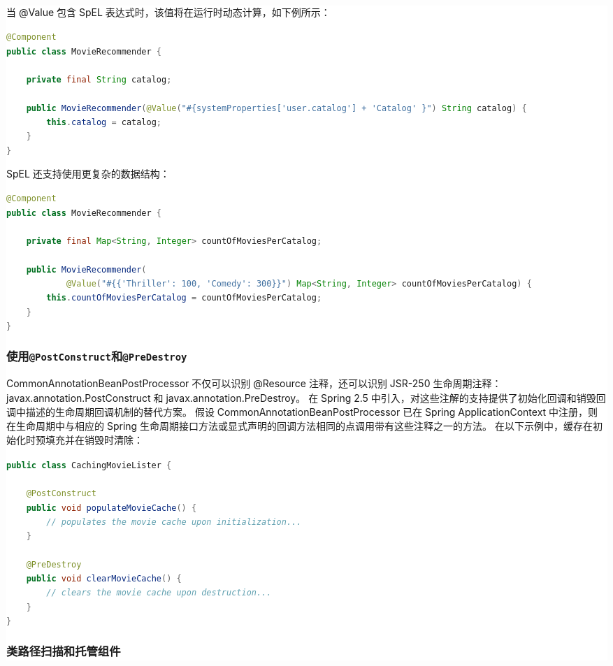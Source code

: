 当 @Value 包含 SpEL 表达式时，该值将在运行时动态计算，如下例所示：

```java
@Component
public class MovieRecommender {

    private final String catalog;

    public MovieRecommender(@Value("#{systemProperties['user.catalog'] + 'Catalog' }") String catalog) {
        this.catalog = catalog;
    }
}
```

SpEL 还支持使用更复杂的数据结构：

```java
@Component
public class MovieRecommender {

    private final Map<String, Integer> countOfMoviesPerCatalog;

    public MovieRecommender(
            @Value("#{{'Thriller': 100, 'Comedy': 300}}") Map<String, Integer> countOfMoviesPerCatalog) {
        this.countOfMoviesPerCatalog = countOfMoviesPerCatalog;
    }
}
```

### 使用`@PostConstruct`和`@PreDestroy`

CommonAnnotationBeanPostProcessor 不仅可以识别 @Resource 注释，还可以识别 JSR-250 生命周期注释：javax.annotation.PostConstruct 和 javax.annotation.PreDestroy。 在 Spring 2.5 中引入，对这些注解的支持提供了初始化回调和销毁回调中描述的生命周期回调机制的替代方案。 假设 CommonAnnotationBeanPostProcessor 已在 Spring ApplicationContext 中注册，则在生命周期中与相应的 Spring 生命周期接口方法或显式声明的回调方法相同的点调用带有这些注释之一的方法。 在以下示例中，缓存在初始化时预填充并在销毁时清除：

```java
public class CachingMovieLister {

    @PostConstruct
    public void populateMovieCache() {
        // populates the movie cache upon initialization...
    }

    @PreDestroy
    public void clearMovieCache() {
        // clears the movie cache upon destruction...
    }
}
```

### 类路径扫描和托管组件
